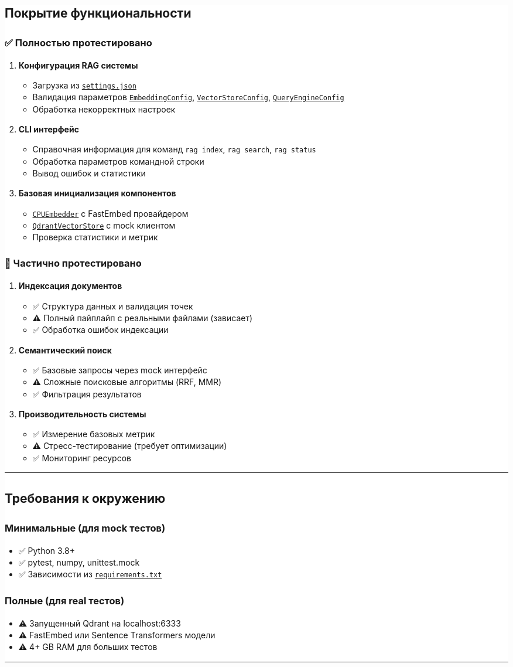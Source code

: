 
## Покрытие функциональности

### ✅ Полностью протестировано

1. **Конфигурация RAG системы**
   - Загрузка из [`settings.json`](settings.json:1)
   - Валидация параметров [`EmbeddingConfig`](config.py:111), [`VectorStoreConfig`](config.py:126), [`QueryEngineConfig`](config.py:149)
   - Обработка некорректных настроек

2. **CLI интерфейс**
   - Справочная информация для команд `rag index`, `rag search`, `rag status`
   - Обработка параметров командной строки
   - Вывод ошибок и статистики

3. **Базовая инициализация компонентов**
   - [`CPUEmbedder`](rag/embedder.py:44) с FastEmbed провайдером
   - [`QdrantVectorStore`](rag/vector_store.py:44) с mock клиентом
   - Проверка статистики и метрик

### 🔧 Частично протестировано

1. **Индексация документов**
   - ✅ Структура данных и валидация точек
   - ⚠️ Полный пайплайп с реальными файлами (зависает)
   - ✅ Обработка ошибок индексации

2. **Семантический поиск**
   - ✅ Базовые запросы через mock интерфейс
   - ⚠️ Сложные поисковые алгоритмы (RRF, MMR)
   - ✅ Фильтрация результатов

3. **Производительность системы**
   - ✅ Измерение базовых метрик
   - ⚠️ Стресс-тестирование (требует оптимизации)
   - ✅ Мониторинг ресурсов

---

## Требования к окружению

### Минимальные (для mock тестов)
- ✅ Python 3.8+
- ✅ pytest, numpy, unittest.mock
- ✅ Зависимости из [`requirements.txt`](requirements.txt:1)

### Полные (для real тестов)
- ⚠️ Запущенный Qdrant на localhost:6333
- ⚠️ FastEmbed или Sentence Transformers модели
- ⚠️ 4+ GB RAM для больших тестов

---